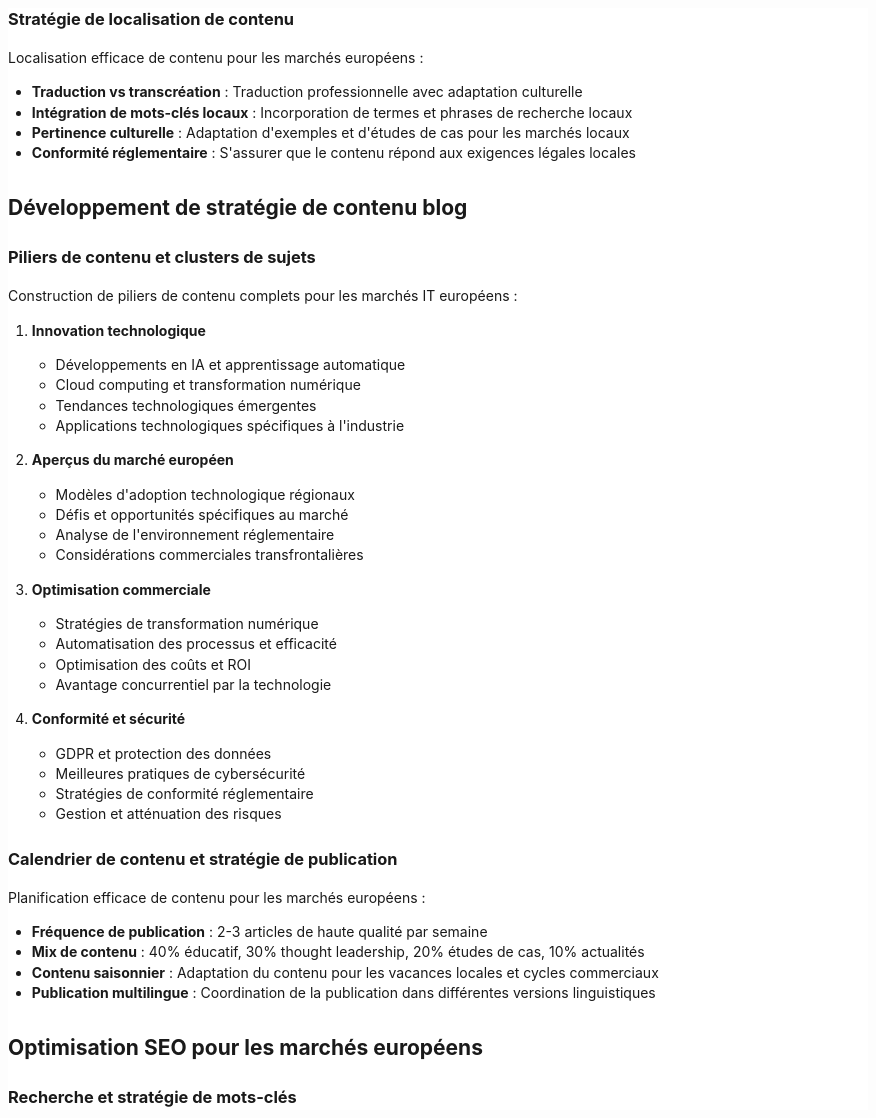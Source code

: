 ### Stratégie de localisation de contenu

Localisation efficace de contenu pour les marchés européens :

- **Traduction vs transcréation** : Traduction professionnelle avec adaptation culturelle
- **Intégration de mots-clés locaux** : Incorporation de termes et phrases de recherche locaux
- **Pertinence culturelle** : Adaptation d'exemples et d'études de cas pour les marchés locaux
- **Conformité réglementaire** : S'assurer que le contenu répond aux exigences légales locales

## Développement de stratégie de contenu blog

### Piliers de contenu et clusters de sujets

Construction de piliers de contenu complets pour les marchés IT européens :

1. **Innovation technologique**
   - Développements en IA et apprentissage automatique
   - Cloud computing et transformation numérique
   - Tendances technologiques émergentes
   - Applications technologiques spécifiques à l'industrie

2. **Aperçus du marché européen**
   - Modèles d'adoption technologique régionaux
   - Défis et opportunités spécifiques au marché
   - Analyse de l'environnement réglementaire
   - Considérations commerciales transfrontalières

3. **Optimisation commerciale**
   - Stratégies de transformation numérique
   - Automatisation des processus et efficacité
   - Optimisation des coûts et ROI
   - Avantage concurrentiel par la technologie

4. **Conformité et sécurité**
   - GDPR et protection des données
   - Meilleures pratiques de cybersécurité
   - Stratégies de conformité réglementaire
   - Gestion et atténuation des risques

### Calendrier de contenu et stratégie de publication

Planification efficace de contenu pour les marchés européens :

- **Fréquence de publication** : 2-3 articles de haute qualité par semaine
- **Mix de contenu** : 40% éducatif, 30% thought leadership, 20% études de cas, 10% actualités
- **Contenu saisonnier** : Adaptation du contenu pour les vacances locales et cycles commerciaux
- **Publication multilingue** : Coordination de la publication dans différentes versions linguistiques

## Optimisation SEO pour les marchés européens

### Recherche et stratégie de mots-clés
